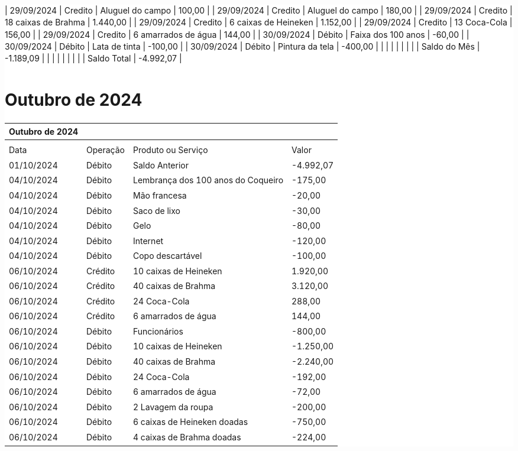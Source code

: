 | 29/09/2024       | Credito  | Aluguel do campo                          | 100,00    |
| 29/09/2024       | Credito  | Aluguel do campo                          | 180,00    |
| 29/09/2024       | Credito  | 18 caixas de Brahma                       | 1.440,00  |
| 29/09/2024       | Credito  | 6 caixas de Heineken                      | 1.152,00  |
| 29/09/2024       | Credito  | 13 Coca-Cola                              | 156,00    |
| 29/09/2024       | Credito  | 6 amarrados de água                       | 144,00    |
| 30/09/2024       | Débito   | Faixa dos 100 anos                        | -60,00    |
| 30/09/2024       | Débito   | Lata de tinta                             | -100,00   |
| 30/09/2024       | Débito   | Pintura da tela                           | -400,00   |
|                  |          |                                           |           |
|                  |          | Saldo do Mês                              | -1.189,09 |
|                  |          |                                           |           |
|                  |          | Saldo Total                               | -4.992,07 |


# Outubro de 2024

| Outubro de 2024 |          |                                                   |           |
|-----------------|----------|---------------------------------------------------|-----------|
|                 |          |                                                   |           |
| Data            | Operação | Produto ou Serviço                                | Valor     |
| 01/10/2024      | Débito   | Saldo Anterior                                    | -4.992,07 |
| 04/10/2024      | Débito   | Lembrança dos 100 anos do Coqueiro                | -175,00   |
| 04/10/2024      | Débito   | Mão francesa                                      | -20,00    |
| 04/10/2024      | Débito   | Saco de lixo                                      | -30,00    |
| 04/10/2024      | Débito   | Gelo                                              | -80,00    |
| 04/10/2024      | Débito   | Internet                                          | -120,00   |
| 04/10/2024      | Débito   | Copo descartável                                  | -100,00   |
| 06/10/2024      | Crédito  | 10 caixas de Heineken                             | 1.920,00  |
| 06/10/2024      | Crédito  | 40 caixas de Brahma                               | 3.120,00  |
| 06/10/2024      | Crédito  | 24 Coca-Cola                                      | 288,00    |
| 06/10/2024      | Crédito  | 6 amarrados de água                               | 144,00    |
| 06/10/2024      | Débito   | Funcionários                                      | -800,00   |
| 06/10/2024      | Débito   | 10 caixas de Heineken                             | -1.250,00 |
| 06/10/2024      | Débito   | 40 caixas de Brahma                               | -2.240,00 |
| 06/10/2024      | Débito   | 24 Coca-Cola                                      | -192,00   |
| 06/10/2024      | Débito   | 6 amarrados de água                               | -72,00    |
| 06/10/2024      | Débito   | 2 Lavagem da roupa                                | -200,00   |
| 06/10/2024      | Débito   | 6 caixas de Heineken doadas                       | -750,00   |
| 06/10/2024      | Débito   | 4 caixas de Brahma doadas                         | -224,00   |